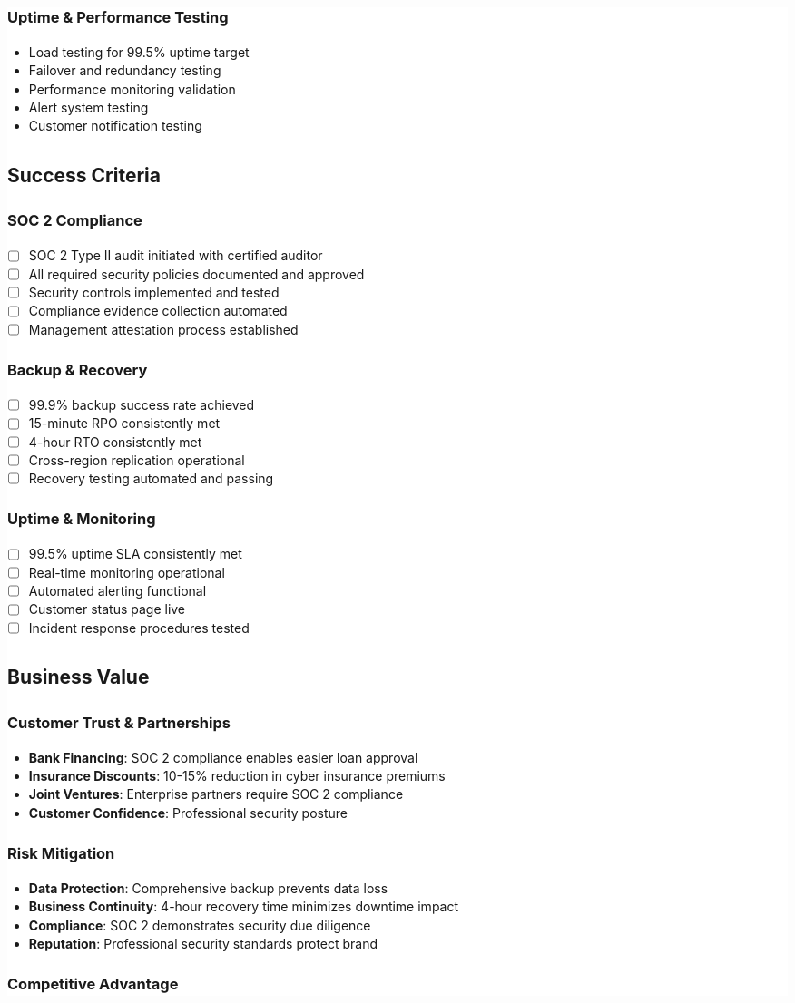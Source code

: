 ### Uptime & Performance Testing

- Load testing for 99.5% uptime target
- Failover and redundancy testing
- Performance monitoring validation
- Alert system testing
- Customer notification testing

## Success Criteria

### SOC 2 Compliance

- [ ] SOC 2 Type II audit initiated with certified auditor
- [ ] All required security policies documented and approved
- [ ] Security controls implemented and tested
- [ ] Compliance evidence collection automated
- [ ] Management attestation process established

### Backup & Recovery

- [ ] 99.9% backup success rate achieved
- [ ] 15-minute RPO consistently met
- [ ] 4-hour RTO consistently met
- [ ] Cross-region replication operational
- [ ] Recovery testing automated and passing

### Uptime & Monitoring

- [ ] 99.5% uptime SLA consistently met
- [ ] Real-time monitoring operational
- [ ] Automated alerting functional
- [ ] Customer status page live
- [ ] Incident response procedures tested

## Business Value

### Customer Trust & Partnerships

- **Bank Financing**: SOC 2 compliance enables easier loan approval
- **Insurance Discounts**: 10-15% reduction in cyber insurance premiums
- **Joint Ventures**: Enterprise partners require SOC 2 compliance
- **Customer Confidence**: Professional security posture

### Risk Mitigation

- **Data Protection**: Comprehensive backup prevents data loss
- **Business Continuity**: 4-hour recovery time minimizes downtime impact
- **Compliance**: SOC 2 demonstrates security due diligence
- **Reputation**: Professional security standards protect brand

### Competitive Advantage
